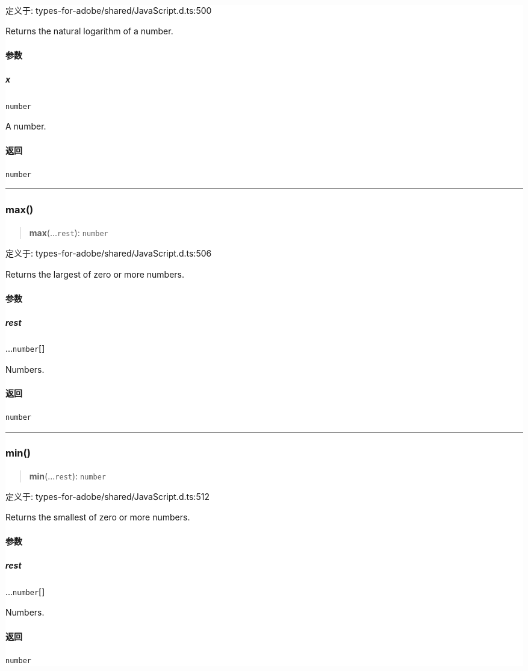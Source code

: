 定义于: types-for-adobe/shared/JavaScript.d.ts:500

Returns the natural logarithm of a number.

#### 参数

##### x

`number`

A number.

#### 返回

`number`

***

### max()

> **max**(...`rest`): `number`

定义于: types-for-adobe/shared/JavaScript.d.ts:506

Returns the largest of zero or more numbers.

#### 参数

##### rest

...`number`[]

Numbers.

#### 返回

`number`

***

### min()

> **min**(...`rest`): `number`

定义于: types-for-adobe/shared/JavaScript.d.ts:512

Returns the smallest of zero or more numbers.

#### 参数

##### rest

...`number`[]

Numbers.

#### 返回

`number`
